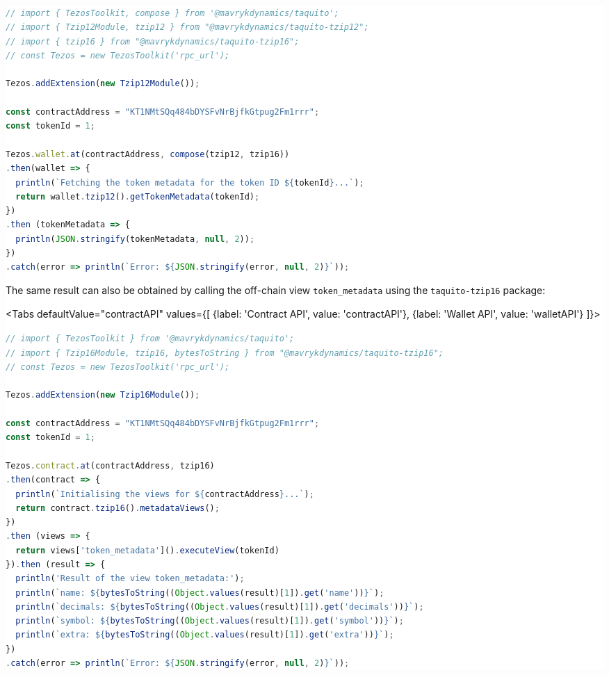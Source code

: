 </TabItem>
  <TabItem value="walletAPI">

```js live noInline wallet
// import { TezosToolkit, compose } from '@mavrykdynamics/taquito';
// import { Tzip12Module, tzip12 } from "@mavrykdynamics/taquito-tzip12";
// import { tzip16 } from "@mavrykdynamics/taquito-tzip16";
// const Tezos = new TezosToolkit('rpc_url');

Tezos.addExtension(new Tzip12Module());

const contractAddress = "KT1NMtSQq484bDYSFvNrBjfkGtpug2Fm1rrr";
const tokenId = 1;

Tezos.wallet.at(contractAddress, compose(tzip12, tzip16))
.then(wallet => {
  println(`Fetching the token metadata for the token ID ${tokenId}...`);
  return wallet.tzip12().getTokenMetadata(tokenId);
})
.then (tokenMetadata => {
  println(JSON.stringify(tokenMetadata, null, 2));
})
.catch(error => println(`Error: ${JSON.stringify(error, null, 2)}`));
```   
  </TabItem>
</Tabs>

The same result can also be obtained by calling the off-chain view `token_metadata` using the `taquito-tzip16` package:

<Tabs
defaultValue="contractAPI"
values={[
{label: 'Contract API', value: 'contractAPI'},
{label: 'Wallet API', value: 'walletAPI'}
]}>
<TabItem value="contractAPI">

```js live noInline
// import { TezosToolkit } from '@mavrykdynamics/taquito';
// import { Tzip16Module, tzip16, bytesToString } from "@mavrykdynamics/taquito-tzip16";
// const Tezos = new TezosToolkit('rpc_url');

Tezos.addExtension(new Tzip16Module());

const contractAddress = "KT1NMtSQq484bDYSFvNrBjfkGtpug2Fm1rrr";
const tokenId = 1;

Tezos.contract.at(contractAddress, tzip16)
.then(contract => {
  println(`Initialising the views for ${contractAddress}...`);
  return contract.tzip16().metadataViews();
})
.then (views => {
  return views['token_metadata']().executeView(tokenId)
}).then (result => {
  println('Result of the view token_metadata:');
  println(`name: ${bytesToString((Object.values(result)[1]).get('name'))}`);
  println(`decimals: ${bytesToString((Object.values(result)[1]).get('decimals'))}`);
  println(`symbol: ${bytesToString((Object.values(result)[1]).get('symbol'))}`);
  println(`extra: ${bytesToString((Object.values(result)[1]).get('extra'))}`);
})
.catch(error => println(`Error: ${JSON.stringify(error, null, 2)}`));
```
</TabItem>
  <TabItem value="walletAPI">
